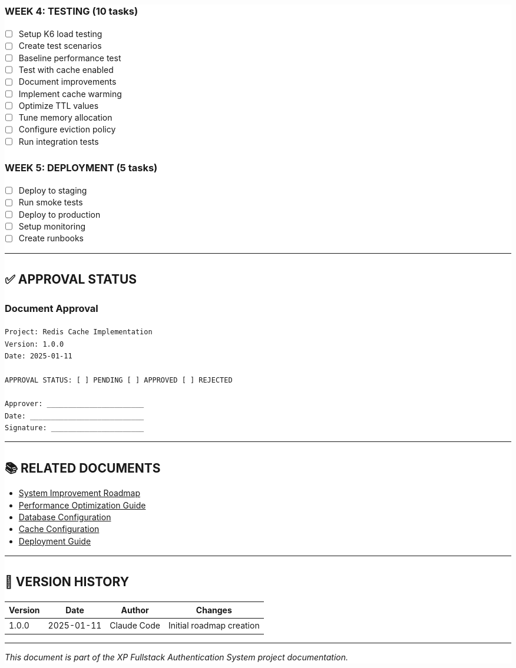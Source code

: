 ### **WEEK 4: TESTING (10 tasks)**
- [ ] Setup K6 load testing
- [ ] Create test scenarios
- [ ] Baseline performance test
- [ ] Test with cache enabled
- [ ] Document improvements
- [ ] Implement cache warming
- [ ] Optimize TTL values
- [ ] Tune memory allocation
- [ ] Configure eviction policy
- [ ] Run integration tests

### **WEEK 5: DEPLOYMENT (5 tasks)**
- [ ] Deploy to staging
- [ ] Run smoke tests
- [ ] Deploy to production
- [ ] Setup monitoring
- [ ] Create runbooks

---

## ✅ **APPROVAL STATUS**

### **Document Approval**
```
Project: Redis Cache Implementation
Version: 1.0.0
Date: 2025-01-11

APPROVAL STATUS: [ ] PENDING [ ] APPROVED [ ] REJECTED

Approver: _______________________
Date: ___________________________
Signature: ______________________
```

---

## 📚 **RELATED DOCUMENTS**

- [System Improvement Roadmap](./SYSTEM_IMPROVEMENT_ROADMAP.md)
- [Performance Optimization Guide](./docs/09-reports/performance/)
- [Database Configuration](./backend/src/config/database.config.ts)
- [Cache Configuration](./backend/src/config/cacheConfig.ts)
- [Deployment Guide](./docs/05-deployment/deployment-guide.md)

---

## 🔄 **VERSION HISTORY**

| Version | Date | Author | Changes |
|---------|------|--------|---------|
| 1.0.0 | 2025-01-11 | Claude Code | Initial roadmap creation |

---

*This document is part of the XP Fullstack Authentication System project documentation.*